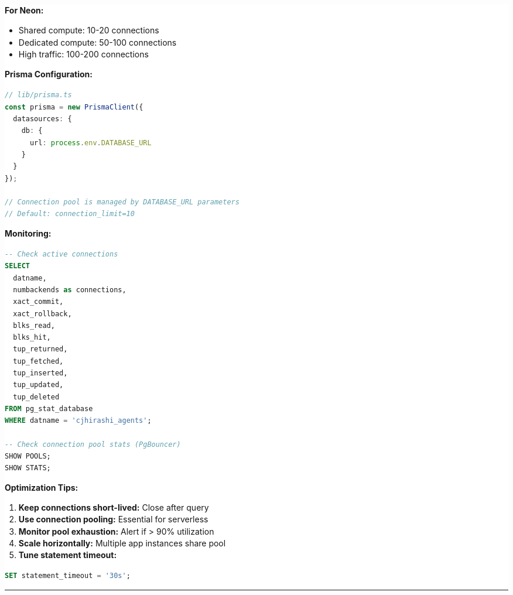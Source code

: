 **For Neon:**
- Shared compute: 10-20 connections
- Dedicated compute: 50-100 connections
- High traffic: 100-200 connections

**Prisma Configuration:**
```typescript
// lib/prisma.ts
const prisma = new PrismaClient({
  datasources: {
    db: {
      url: process.env.DATABASE_URL
    }
  }
});

// Connection pool is managed by DATABASE_URL parameters
// Default: connection_limit=10
```

**Monitoring:**
```sql
-- Check active connections
SELECT
  datname,
  numbackends as connections,
  xact_commit,
  xact_rollback,
  blks_read,
  blks_hit,
  tup_returned,
  tup_fetched,
  tup_inserted,
  tup_updated,
  tup_deleted
FROM pg_stat_database
WHERE datname = 'cjhirashi_agents';

-- Check connection pool stats (PgBouncer)
SHOW POOLS;
SHOW STATS;
```

**Optimization Tips:**
1. **Keep connections short-lived:** Close after query
2. **Use connection pooling:** Essential for serverless
3. **Monitor pool exhaustion:** Alert if > 90% utilization
4. **Scale horizontally:** Multiple app instances share pool
5. **Tune statement timeout:**
```sql
SET statement_timeout = '30s';
```

---
